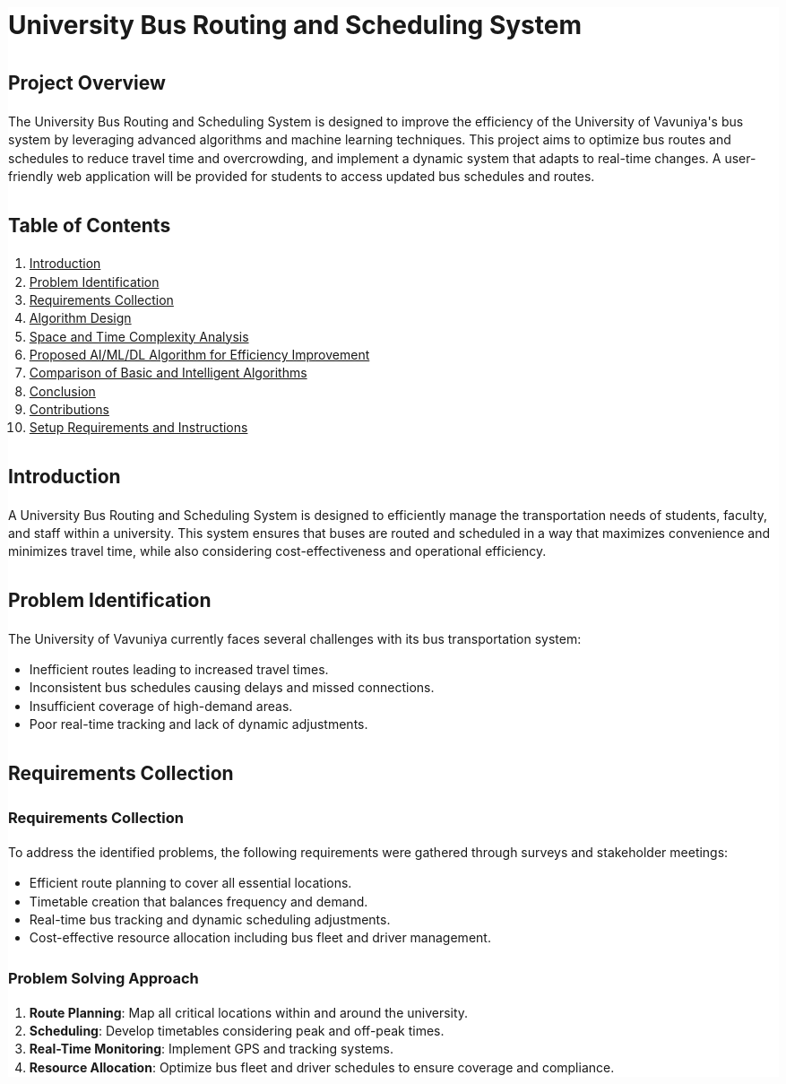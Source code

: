 # University Bus Routing and Scheduling System

## Project Overview
The University Bus Routing and Scheduling System is designed to improve the efficiency of the University of Vavuniya's bus system by leveraging advanced algorithms and machine learning techniques. This project aims to optimize bus routes and schedules to reduce travel time and overcrowding, and implement a dynamic system that adapts to real-time changes. A user-friendly web application will be provided for students to access updated bus schedules and routes.

## Table of Contents
1. [Introduction](#introduction)
2. [Problem Identification](#problem-identification)
3. [Requirements Collection](#requirements-collection)
4. [Algorithm Design](#algorithm-design)
5. [Space and Time Complexity Analysis](#space-and-time-complexity-analysis)
6. [Proposed AI/ML/DL Algorithm for Efficiency Improvement](#proposed-aimldl-algorithm-for-efficiency-improvement)
7. [Comparison of Basic and Intelligent Algorithms](#comparison-of-basic-and-intelligent-algorithms)
8. [Conclusion](#conclusion)
9. [Contributions](#contributions)
10. [Setup Requirements and Instructions](#setup-requirements-and-instructions)

## Introduction
A University Bus Routing and Scheduling System is designed to efficiently manage the transportation needs of students, faculty, and staff within a university. This system ensures that buses are routed and scheduled in a way that maximizes convenience and minimizes travel time, while also considering cost-effectiveness and operational efficiency.

## Problem Identification
The University of Vavuniya currently faces several challenges with its bus transportation system:
- Inefficient routes leading to increased travel times.
- Inconsistent bus schedules causing delays and missed connections.
- Insufficient coverage of high-demand areas.
- Poor real-time tracking and lack of dynamic adjustments.

## Requirements Collection
### Requirements Collection
To address the identified problems, the following requirements were gathered through surveys and stakeholder meetings:
- Efficient route planning to cover all essential locations.
- Timetable creation that balances frequency and demand.
- Real-time bus tracking and dynamic scheduling adjustments.
- Cost-effective resource allocation including bus fleet and driver management.

### Problem Solving Approach
1. **Route Planning**: Map all critical locations within and around the university.
2. **Scheduling**: Develop timetables considering peak and off-peak times.
3. **Real-Time Monitoring**: Implement GPS and tracking systems.
4. **Resource Allocation**: Optimize bus fleet and driver schedules to ensure coverage and compliance.
